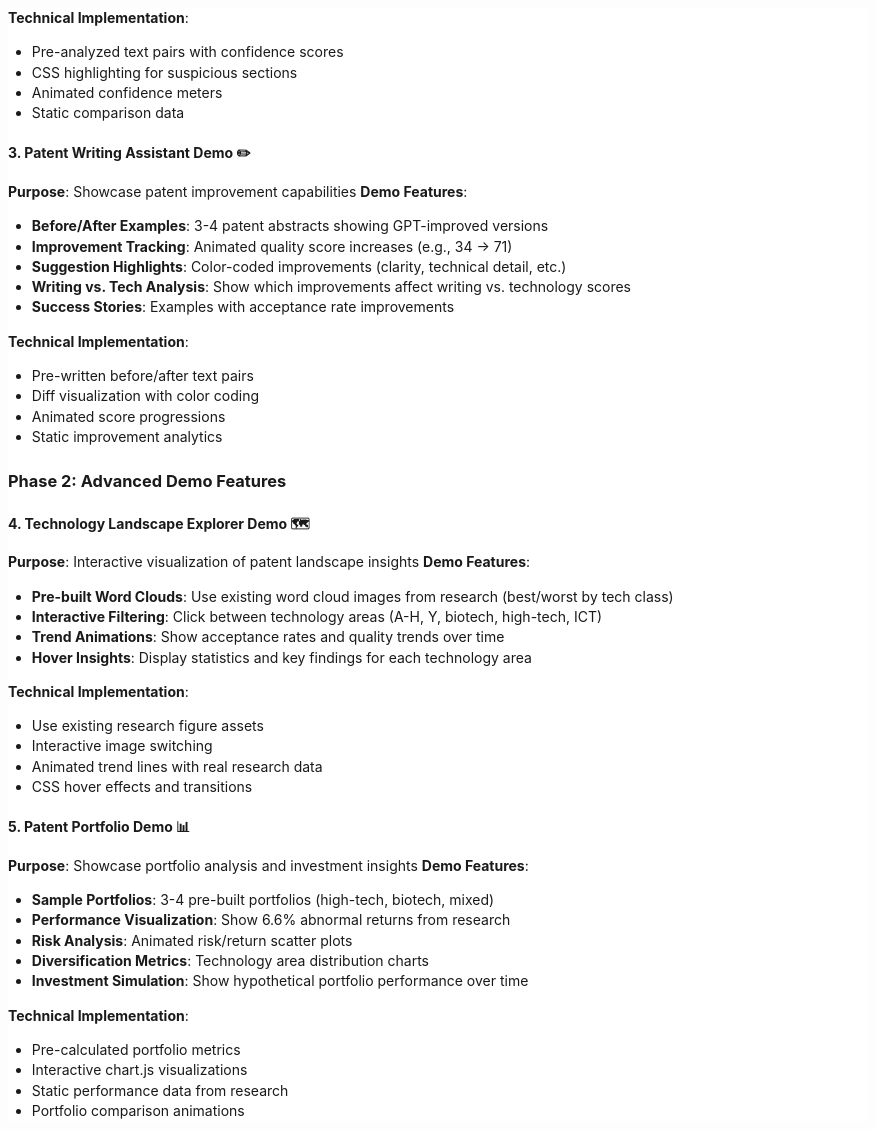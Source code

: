 **Technical Implementation**:
- Pre-analyzed text pairs with confidence scores
- CSS highlighting for suspicious sections
- Animated confidence meters
- Static comparison data

#### 3. Patent Writing Assistant Demo ✏️
**Purpose**: Showcase patent improvement capabilities
**Demo Features**:
- **Before/After Examples**: 3-4 patent abstracts showing GPT-improved versions
- **Improvement Tracking**: Animated quality score increases (e.g., 34 → 71)
- **Suggestion Highlights**: Color-coded improvements (clarity, technical detail, etc.)
- **Writing vs. Tech Analysis**: Show which improvements affect writing vs. technology scores
- **Success Stories**: Examples with acceptance rate improvements

**Technical Implementation**:
- Pre-written before/after text pairs
- Diff visualization with color coding
- Animated score progressions
- Static improvement analytics

### Phase 2: Advanced Demo Features

#### 4. Technology Landscape Explorer Demo 🗺️
**Purpose**: Interactive visualization of patent landscape insights
**Demo Features**:
- **Pre-built Word Clouds**: Use existing word cloud images from research (best/worst by tech class)
- **Interactive Filtering**: Click between technology areas (A-H, Y, biotech, high-tech, ICT)
- **Trend Animations**: Show acceptance rates and quality trends over time
- **Hover Insights**: Display statistics and key findings for each technology area

**Technical Implementation**:
- Use existing research figure assets
- Interactive image switching
- Animated trend lines with real research data
- CSS hover effects and transitions

#### 5. Patent Portfolio Demo 📊
**Purpose**: Showcase portfolio analysis and investment insights
**Demo Features**:
- **Sample Portfolios**: 3-4 pre-built portfolios (high-tech, biotech, mixed)
- **Performance Visualization**: Show 6.6% abnormal returns from research
- **Risk Analysis**: Animated risk/return scatter plots
- **Diversification Metrics**: Technology area distribution charts
- **Investment Simulation**: Show hypothetical portfolio performance over time

**Technical Implementation**:
- Pre-calculated portfolio metrics
- Interactive chart.js visualizations
- Static performance data from research
- Portfolio comparison animations
